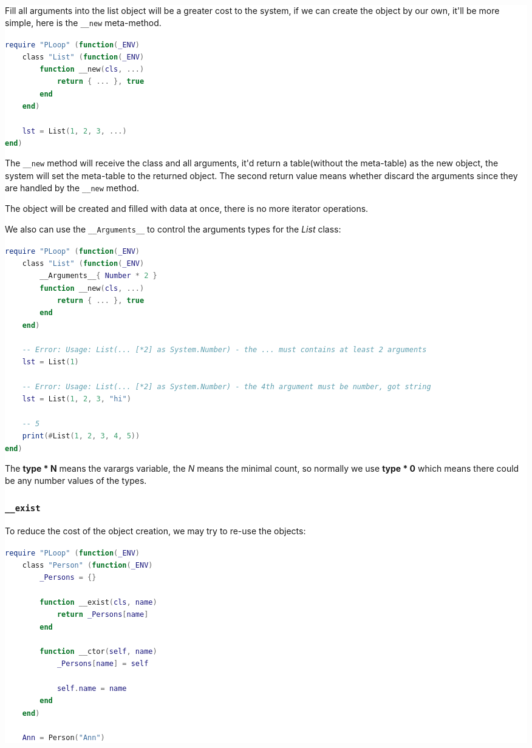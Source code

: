 Fill all arguments into the list object will be a greater cost to the system, if we can create the object by our own, it'll be more simple, here is the `__new` meta-method.

```lua
require "PLoop" (function(_ENV)
	class "List" (function(_ENV)
		function __new(cls, ...)
			return { ... }, true
		end
	end)

	lst = List(1, 2, 3, ...)
end)
```

The `__new` method will receive the class and all arguments, it'd return a table(without the meta-table) as the new object, the system will set the meta-table to the returned object. The second return value means whether discard the arguments since they are handled by the `__new` method.

The object will be created and filled with data at once, there is no more iterator operations.

We also can use the `__Arguments__` to control the arguments types for the *List* class:

```lua
require "PLoop" (function(_ENV)
	class "List" (function(_ENV)
		__Arguments__{ Number * 2 }
		function __new(cls, ...)
			return { ... }, true
		end
	end)

	-- Error: Usage: List(... [*2] as System.Number) - the ... must contains at least 2 arguments
	lst = List(1)

	-- Error: Usage: List(... [*2] as System.Number) - the 4th argument must be number, got string
	lst = List(1, 2, 3, "hi")

	-- 5
	print(#List(1, 2, 3, 4, 5))
end)
```

The **type * N** means the varargs variable, the *N* means the minimal count, so normally we use **type * 0** which means there could be any number values of the types.


### `__exist`

To reduce the cost of the object creation, we may try to re-use the objects:

```lua
require "PLoop" (function(_ENV)
	class "Person" (function(_ENV)
		_Persons = {}

		function __exist(cls, name)
			return _Persons[name]
		end

		function __ctor(self, name)
			_Persons[name] = self

			self.name = name
		end
	end)

	Ann = Person("Ann")
```